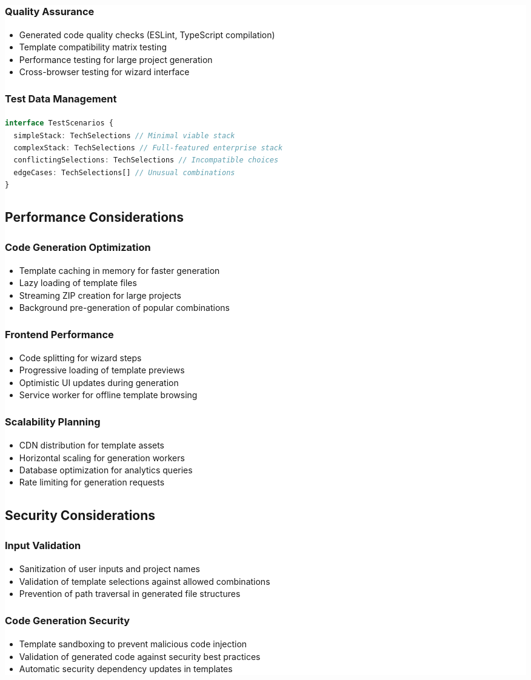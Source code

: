### Quality Assurance
- Generated code quality checks (ESLint, TypeScript compilation)
- Template compatibility matrix testing
- Performance testing for large project generation
- Cross-browser testing for wizard interface

### Test Data Management
```typescript
interface TestScenarios {
  simpleStack: TechSelections // Minimal viable stack
  complexStack: TechSelections // Full-featured enterprise stack
  conflictingSelections: TechSelections // Incompatible choices
  edgeCases: TechSelections[] // Unusual combinations
}
```

## Performance Considerations

### Code Generation Optimization
- Template caching in memory for faster generation
- Lazy loading of template files
- Streaming ZIP creation for large projects
- Background pre-generation of popular combinations

### Frontend Performance
- Code splitting for wizard steps
- Progressive loading of template previews
- Optimistic UI updates during generation
- Service worker for offline template browsing

### Scalability Planning
- CDN distribution for template assets
- Horizontal scaling for generation workers
- Database optimization for analytics queries
- Rate limiting for generation requests

## Security Considerations

### Input Validation
- Sanitization of user inputs and project names
- Validation of template selections against allowed combinations
- Prevention of path traversal in generated file structures

### Code Generation Security
- Template sandboxing to prevent malicious code injection
- Validation of generated code against security best practices
- Automatic security dependency updates in templates
